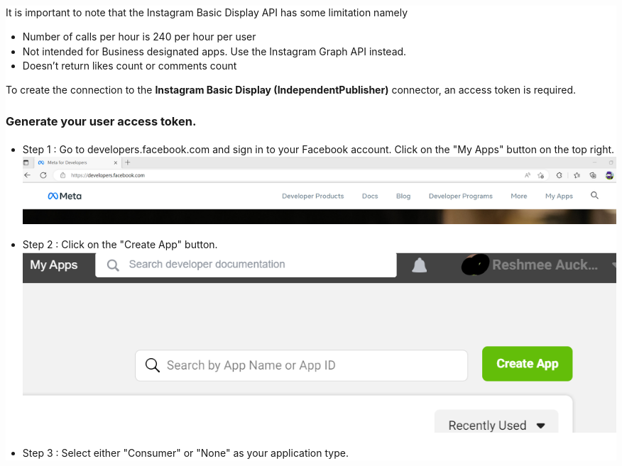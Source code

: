 It is important to note that the Instagram Basic Display API has some limitation namely

- Number of calls per hour is 240 per hour per user
- Not intended for Business designated apps. Use the Instagram Graph API instead.
- Doesn’t return likes count or comments count

To create the connection to the **Instagram Basic Display (IndependentPublisher)** connector, an access token is required. 

### Generate your user access token. 

- Step 1 :
Go to developers.facebook.com and sign in to your Facebook account. Click on the "My Apps" button on the top right.
![Step 1](./images/usertoken-step1.png)

- Step 2 :
Click on the "Create App" button.
![Step 2](./images/usertoken-step2.png)

- Step 3 :
Select either "Consumer" or "None" as your application type.